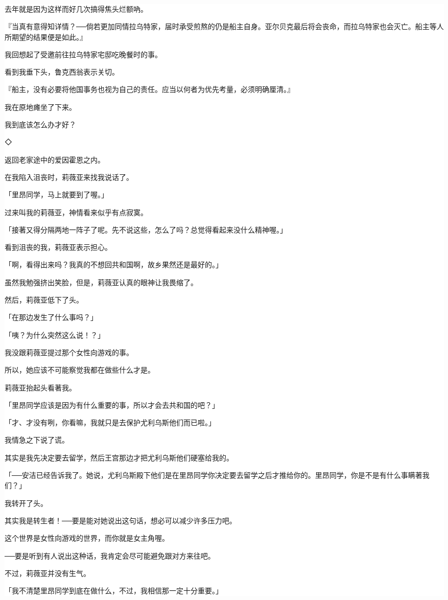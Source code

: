 去年就是因为这样而好几次搞得焦头烂额吶。

『当真有意得知详情？──倘若更加同情拉乌特家，届时承受煎熬的仍是船主自身。亚尔贝克最后将会丧命，而拉乌特家也会灭亡。船主等人所期望的结果便是如此。』

我回想起了受邀前往拉乌特家宅邸吃晚餐时的事。

看到我垂下头，鲁克西翁表示关切。

『船主，没有必要将他国事务也视为自己的责任。应当以何者为优先考量，必须明确厘清。』

我在原地瘫坐了下来。

我到底该怎么办才好？

◇

返回老家途中的爱因霍恩之内。

在我陷入沮丧时，莉薇亚来找我说话了。

「里昂同学，马上就要到了喔。」

过来叫我的莉薇亚，神情看来似乎有点寂寞。

「接著又得分隔两地一阵子了呢。先不说这些，怎么了吗？总觉得看起来没什么精神喔。」

看到沮丧的我，莉薇亚表示担心。

「啊，看得出来吗？我真的不想回共和国啊，故乡果然还是最好的。」

虽然我勉强挤出笑脸，但是，莉薇亚认真的眼神让我畏缩了。

然后，莉薇亚低下了头。

「在那边发生了什么事吗？」

「咦？为什么突然这么说！？」

我没跟莉薇亚提过那个女性向游戏的事。

所以，她应该不可能察觉我都在做些什么才是。

莉薇亚抬起头看著我。

「里昂同学应该是因为有什么重要的事，所以才会去共和国的吧？」

「才、才没有咧，你看嘛，我就只是去保护尤利乌斯他们而已啦。」

我情急之下说了谎。

其实是我先决定要去留学，然后王宫那边才把尤利乌斯他们硬塞给我的。

「──安洁已经告诉我了。她说，尤利乌斯殿下他们是在里昂同学你决定要去留学之后才推给你的。里昂同学，你是不是有什么事瞒著我们？」

我转开了头。

其实我是转生者！──要是能对她说出这句话，想必可以减少许多压力吧。

这个世界是女性向游戏的世界，而你就是女主角喔。

──要是听到有人说出这种话，我肯定会尽可能避免跟对方来往吧。

不过，莉薇亚并没有生气。

「我不清楚里昂同学到底在做什么，不过，我相信那一定十分重要。」
